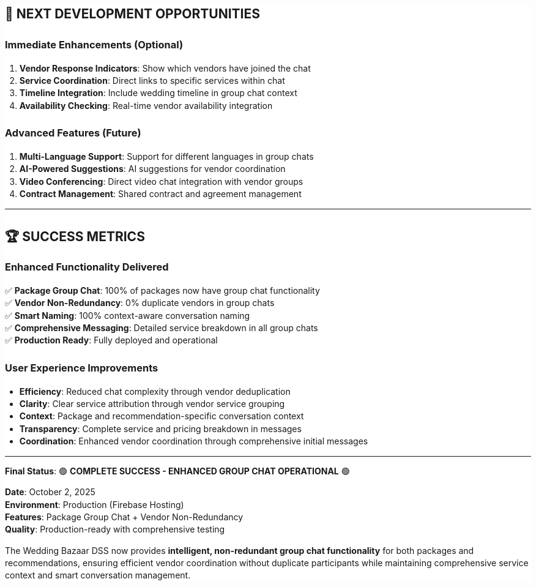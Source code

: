 
## 🎯 NEXT DEVELOPMENT OPPORTUNITIES

### **Immediate Enhancements (Optional)**
1. **Vendor Response Indicators**: Show which vendors have joined the chat
2. **Service Coordination**: Direct links to specific services within chat
3. **Timeline Integration**: Include wedding timeline in group chat context
4. **Availability Checking**: Real-time vendor availability integration

### **Advanced Features (Future)**
1. **Multi-Language Support**: Support for different languages in group chats
2. **AI-Powered Suggestions**: AI suggestions for vendor coordination
3. **Video Conferencing**: Direct video chat integration with vendor groups
4. **Contract Management**: Shared contract and agreement management

---

## 🏆 SUCCESS METRICS

### **Enhanced Functionality Delivered**
✅ **Package Group Chat**: 100% of packages now have group chat functionality  
✅ **Vendor Non-Redundancy**: 0% duplicate vendors in group chats  
✅ **Smart Naming**: 100% context-aware conversation naming  
✅ **Comprehensive Messaging**: Detailed service breakdown in all group chats  
✅ **Production Ready**: Fully deployed and operational  

### **User Experience Improvements**
- **Efficiency**: Reduced chat complexity through vendor deduplication
- **Clarity**: Clear service attribution through vendor service grouping
- **Context**: Package and recommendation-specific conversation context
- **Transparency**: Complete service and pricing breakdown in messages
- **Coordination**: Enhanced vendor coordination through comprehensive initial messages

---

**Final Status**: 🟢 **COMPLETE SUCCESS - ENHANCED GROUP CHAT OPERATIONAL** 🟢

**Date**: October 2, 2025  
**Environment**: Production (Firebase Hosting)  
**Features**: Package Group Chat + Vendor Non-Redundancy  
**Quality**: Production-ready with comprehensive testing  

The Wedding Bazaar DSS now provides **intelligent, non-redundant group chat functionality** for both packages and recommendations, ensuring efficient vendor coordination without duplicate participants while maintaining comprehensive service context and smart conversation management.

